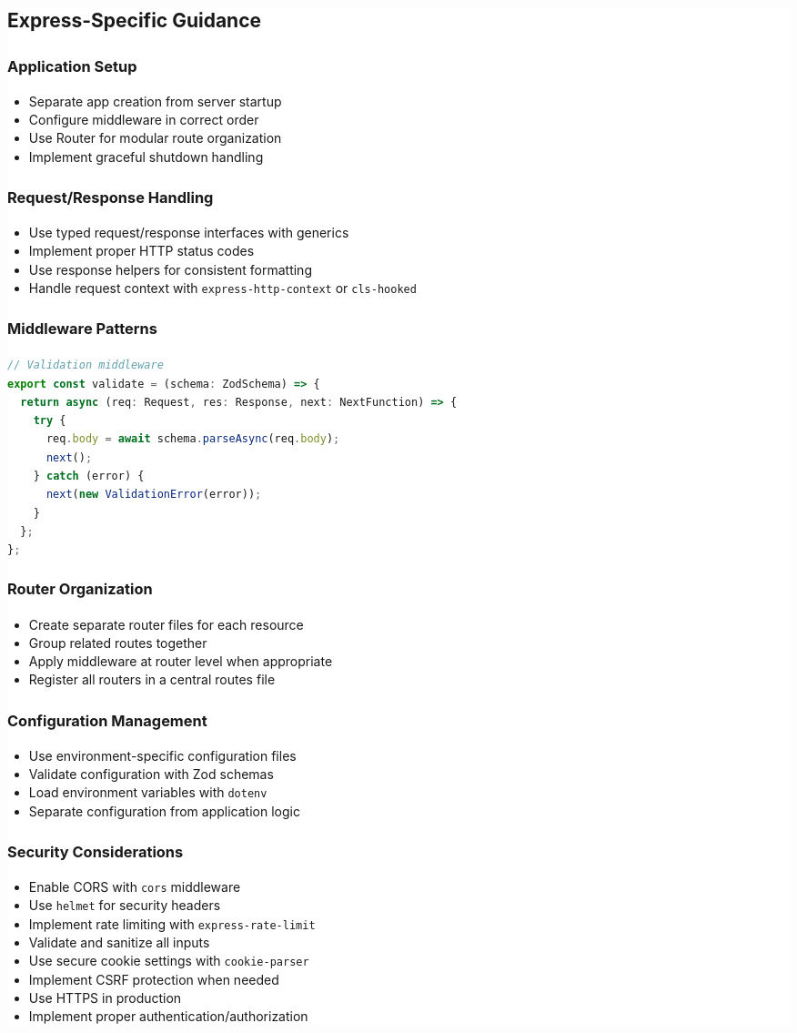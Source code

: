 ## Express-Specific Guidance

### Application Setup

- Separate app creation from server startup
- Configure middleware in correct order
- Use Router for modular route organization
- Implement graceful shutdown handling

### Request/Response Handling

- Use typed request/response interfaces with generics
- Implement proper HTTP status codes
- Use response helpers for consistent formatting
- Handle request context with `express-http-context` or `cls-hooked`

### Middleware Patterns

```typescript
// Validation middleware
export const validate = (schema: ZodSchema) => {
  return async (req: Request, res: Response, next: NextFunction) => {
    try {
      req.body = await schema.parseAsync(req.body);
      next();
    } catch (error) {
      next(new ValidationError(error));
    }
  };
};
```

### Router Organization

- Create separate router files for each resource
- Group related routes together
- Apply middleware at router level when appropriate
- Register all routers in a central routes file

### Configuration Management

- Use environment-specific configuration files
- Validate configuration with Zod schemas
- Load environment variables with `dotenv`
- Separate configuration from application logic

### Security Considerations

- Enable CORS with `cors` middleware
- Use `helmet` for security headers
- Implement rate limiting with `express-rate-limit`
- Validate and sanitize all inputs
- Use secure cookie settings with `cookie-parser`
- Implement CSRF protection when needed
- Use HTTPS in production
- Implement proper authentication/authorization
